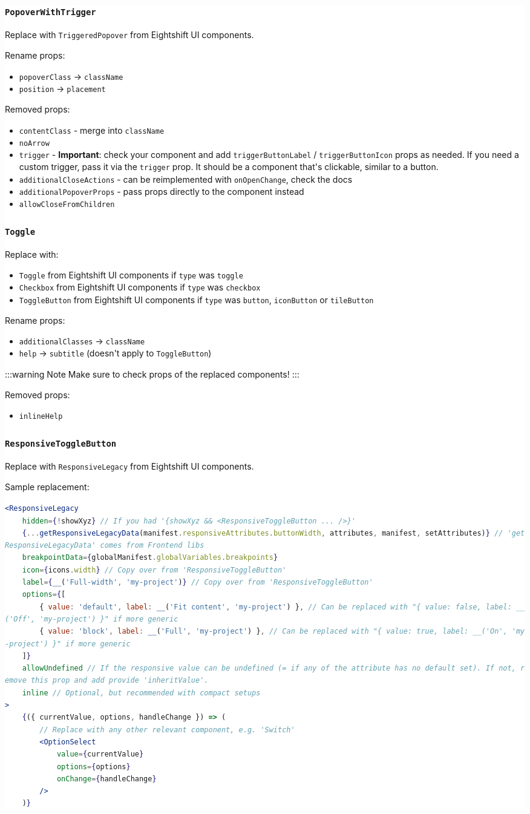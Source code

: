 ### `PopoverWithTrigger`

Replace with `TriggeredPopover` from Eightshift UI components.

Rename props:
- `popoverClass` &rarr; `className`
- `position` &rarr; `placement`

Removed props:
- `contentClass` - merge into `className`
- `noArrow`
- `trigger` - **Important**: check your component and add `triggerButtonLabel` / `triggerButtonIcon` props as needed. If you need a custom trigger, pass it via the `trigger` prop. It should be a component that's clickable, similar to a button.
- `additionalCloseActions` - can be reimplemented with `onOpenChange`, check the docs
- `additionalPopoverProps` - pass props directly to the component instead
- `allowCloseFromChildren`

### `Toggle`

Replace with:
- `Toggle` from Eightshift UI components if `type` was `toggle`
- `Checkbox` from Eightshift UI components if `type` was `checkbox`
- `ToggleButton` from Eightshift UI components if `type` was `button`, `iconButton` or `tileButton`

Rename props:
- `additionalClasses` &rarr; `className`
- `help` &rarr; `subtitle` (doesn't apply to `ToggleButton`)

:::warning Note
Make sure to check props of the replaced components!
:::

Removed props:
- `inlineHelp`

### `ResponsiveToggleButton`

Replace with `ResponsiveLegacy` from Eightshift UI components.

Sample replacement:
```jsx
<ResponsiveLegacy
	hidden={!showXyz} // If you had '{showXyz && <ResponsiveToggleButton ... />}'
	{...getResponsiveLegacyData(manifest.responsiveAttributes.buttonWidth, attributes, manifest, setAttributes)} // 'getResponsiveLegacyData' comes from Frontend libs
	breakpointData={globalManifest.globalVariables.breakpoints}
	icon={icons.width} // Copy over from 'ResponsiveToggleButton'
	label={__('Full-width', 'my-project')} // Copy over from 'ResponsiveToggleButton'
	options={[
		{ value: 'default', label: __('Fit content', 'my-project') }, // Can be replaced with "{ value: false, label: __('Off', 'my-project') }" if more generic
		{ value: 'block', label: __('Full', 'my-project') }, // Can be replaced with "{ value: true, label: __('On', 'my-project') }" if more generic
	]}
	allowUndefined // If the responsive value can be undefined (= if any of the attribute has no default set). If not, remove this prop and add provide 'inheritValue'.
	inline // Optional, but recommended with compact setups
>
	{({ currentValue, options, handleChange }) => (
		// Replace with any other relevant component, e.g. 'Switch'
		<OptionSelect
			value={currentValue}
			options={options}
			onChange={handleChange}
		/>
	)}
```